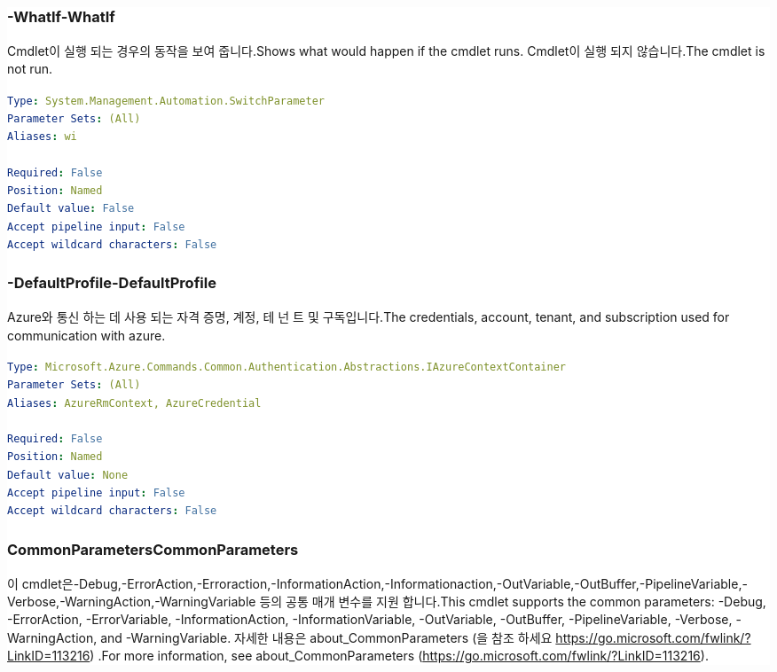 ### <span data-ttu-id="25385-140">-WhatIf</span><span class="sxs-lookup"><span data-stu-id="25385-140">-WhatIf</span></span>
<span data-ttu-id="25385-141">Cmdlet이 실행 되는 경우의 동작을 보여 줍니다.</span><span class="sxs-lookup"><span data-stu-id="25385-141">Shows what would happen if the cmdlet runs.</span></span>
<span data-ttu-id="25385-142">Cmdlet이 실행 되지 않습니다.</span><span class="sxs-lookup"><span data-stu-id="25385-142">The cmdlet is not run.</span></span>

```yaml
Type: System.Management.Automation.SwitchParameter
Parameter Sets: (All)
Aliases: wi

Required: False
Position: Named
Default value: False
Accept pipeline input: False
Accept wildcard characters: False
```

### <span data-ttu-id="25385-143">-DefaultProfile</span><span class="sxs-lookup"><span data-stu-id="25385-143">-DefaultProfile</span></span>
<span data-ttu-id="25385-144">Azure와 통신 하는 데 사용 되는 자격 증명, 계정, 테 넌 트 및 구독입니다.</span><span class="sxs-lookup"><span data-stu-id="25385-144">The credentials, account, tenant, and subscription used for communication with azure.</span></span>

```yaml
Type: Microsoft.Azure.Commands.Common.Authentication.Abstractions.IAzureContextContainer
Parameter Sets: (All)
Aliases: AzureRmContext, AzureCredential

Required: False
Position: Named
Default value: None
Accept pipeline input: False
Accept wildcard characters: False
```

### <span data-ttu-id="25385-145">CommonParameters</span><span class="sxs-lookup"><span data-stu-id="25385-145">CommonParameters</span></span>
<span data-ttu-id="25385-146">이 cmdlet은-Debug,-ErrorAction,-Erroraction,-InformationAction,-Informationaction,-OutVariable,-OutBuffer,-PipelineVariable,-Verbose,-WarningAction,-WarningVariable 등의 공통 매개 변수를 지원 합니다.</span><span class="sxs-lookup"><span data-stu-id="25385-146">This cmdlet supports the common parameters: -Debug, -ErrorAction, -ErrorVariable, -InformationAction, -InformationVariable, -OutVariable, -OutBuffer, -PipelineVariable, -Verbose, -WarningAction, and -WarningVariable.</span></span> <span data-ttu-id="25385-147">자세한 내용은 about_CommonParameters (을 참조 하세요 https://go.microsoft.com/fwlink/?LinkID=113216) .</span><span class="sxs-lookup"><span data-stu-id="25385-147">For more information, see about_CommonParameters (https://go.microsoft.com/fwlink/?LinkID=113216).</span></span>
